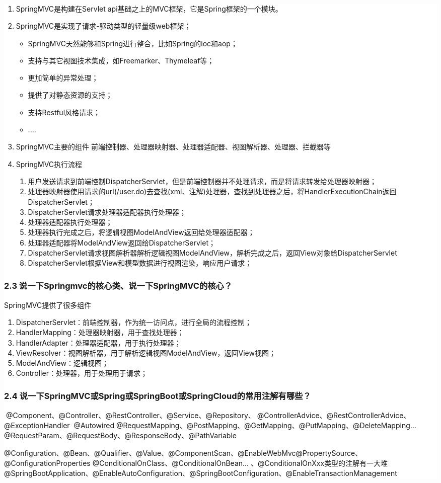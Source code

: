 1. SpringMVC是构建在Servlet api基础之上的MVC框架，它是Spring框架的一个模块。

2. SpringMVC是实现了请求-驱动类型的轻量级web框架；
   
   - SpringMVC天然能够和Spring进行整合，比如Spring的ioc和aop；
   
   - 支持与其它视图技术集成，如Freemarker、Thymeleaf等；
   
   - 更加简单的异常处理；
   
   - 提供了对静态资源的支持；
   
   - 支持Restful风格请求；
   
   - ....
   
     
   
3. SpringMVC主要的组件
   前端控制器、处理器映射器、处理器适配器、视图解析器、处理器、拦截器等
   
   
   
4. SpringMVC执行流程

     1. 用户发送请求到前端控制DispatcherServlet，但是前端控制器并不处理请求，而是将请求转发给处理器映射器；
     2. 处理器映射器使用请求的url(/user.do)去查找(xml、注解)处理器，查找到处理器之后，将HandlerExecutionChain返回DispatcherServlet；
     3. DispatcherServlet请求处理器适配器执行处理器；
     4. 处理器适配器执行处理器；
     5. 处理器执行完成之后，将逻辑视图ModelAndView返回给处理器适配器；
     6. 处理器适配器将ModelAndView返回给DispatcherServlet；
     7. DispatcherServlet请求视图解析器解析逻辑视图ModelAndView，解析完成之后，返回View对象给DispatcherServlet
     8. DispatcherServlet根据View和模型数据进行视图渲染，响应用户请求；



### 2.3 说一下Springmvc的核心类、说一下SpringMVC的核心？

SpringMVC提供了很多组件

1. DispatcherServlet：前端控制器，作为统一访问点，进行全局的流程控制；
2. HandlerMapping：处理器映射器，用于查找处理器；
3. HandlerAdapter：处理器适配器，用于执行处理器；
4. ViewResolver：视图解析器，用于解析逻辑视图ModelAndView，返回View视图；
5. ModelAndView：逻辑视图；
6. Controller：处理器，用于处理用于请求；



### 2.4 说一下SpringMVC或Spring或SpringBoot或SpringCloud的常用注解有哪些？

​	@Component、@Controller、@RestController、@Service、@Repository、
​	@ControllerAdvice、@RestControllerAdvice、@ExceptionHandler
​	@Autowired  @RequestMapping、@PostMapping、@GetMapping、@PutMapping、@DeleteMapping...
​	@RequestParam、@RequestBody、@ResponseBody、@PathVariable

​	@Configuration、@Bean、@Qualifier、@Value、@ComponentScan、@EnableWebMvc
​	@PropertySource、@ConfigurationProperties
​	@ConditionalOnClass、@ConditionalOnBean... 、@ConditionalOnXxx类型的注解有一大堆
​	@SpringBootApplication、@EnableAutoConfiguration、@SpringBootConfiguration、@EnableTransactionManagement
